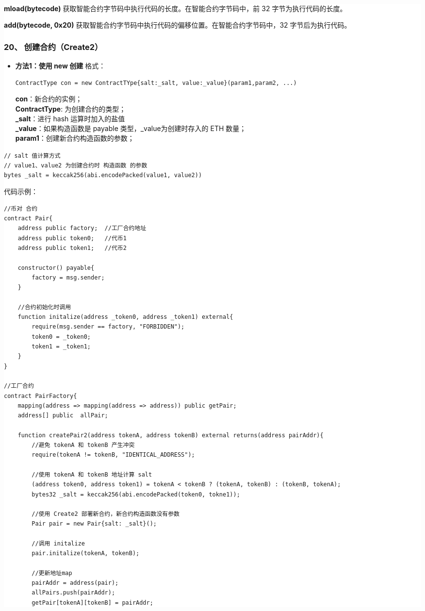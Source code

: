 **mload(bytecode)** 获取智能合约字节码中执行代码的长度。在智能合约字节码中，前 32 字节为执行代码的长度。   

**add(bytecode, 0x20)** 获取智能合约字节码中执行代码的偏移位置。在智能合约字节码中，32 字节后为执行代码。   

  
### 20、 创建合约（Create2）
- **方法1：使用 new 创建**
  格式：
  ```solidity
  ContractType con = new ContractTYpe{salt:_salt, value:_value}(param1,param2, ...)
  ```
  **con**：新合约的实例；  
  **ContractType**: 为创建合约的类型；  
  **_salt**：进行 hash 运算时加入的盐值     
  **_value**：如果构造函数是 payable 类型，_value为创建时存入的 ETH 数量；     
  **param1**：创建新合约构造函数的参数；    

```solidity
// salt 值计算方式
// value1、value2 为创建合约时 构造函数 的参数
bytes _salt = keccak256(abi.encodePacked(value1, value2))
```

代码示例：   
```solidity
//币对 合约
contract Pair{
    address public factory;  //工厂合约地址
    address public token0;   //代币1
    address public token1;   //代币2

    constructor() payable{
        factory = msg.sender;
    }

    //合约初始化时调用  
    function initalize(address _token0, address _token1) external{
        require(msg.sender == factory, "FORBIDDEN");
        token0 = _token0;
        token1 = _token1;
    }
}

//工厂合约
contract PairFactory{
    mapping(address => mapping(address => address)) public getPair;
    address[] public  allPair;

    function createPair2(address tokenA, address tokenB) external returns(address pairAddr){
        //避免 tokenA 和 tokenB 产生冲突
        require(tokenA != tokenB, "IDENTICAL_ADDRESS"); 
        
        //使用 tokenA 和 tokenB 地址计算 salt
        (address token0, address token1) = tokenA < tokenB ? (tokenA, tokenB) : (tokenB, tokenA);
        bytes32 _salt = keccak256(abi.encodePacked(token0, tokne1));

        //使用 Create2 部署新合约，新合约构造函数没有参数
        Pair pair = new Pair{salt: _salt}();

        //调用 initalize
        pair.initalize(tokenA, tokenB);

        //更新地址map
        pairAddr = address(pair);
        allPairs.push(pairAddr);
        getPair[tokenA][tokenB] = pairAddr;
```